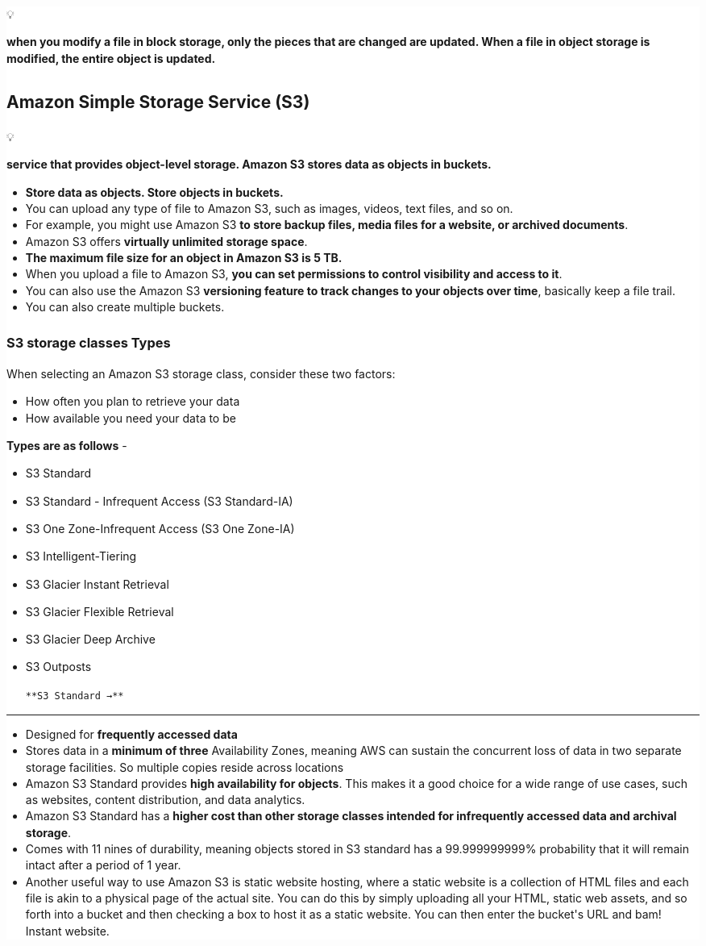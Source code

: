 <aside>
💡

**when you modify a file in block storage, only the pieces that are changed are updated. When a file in object storage is modified, the entire object is updated.**

</aside>

## Amazon Simple Storage Service (S3)

<aside>
💡

**service that provides object-level storage. Amazon S3 stores data as objects in buckets.**

</aside>

- **Store data as objects. Store objects in buckets.**
- You can upload any type of file to Amazon S3, such as images, videos, text files, and so on.
- For example, you might use Amazon S3 **to store backup files, media files for a website, or archived documents**.
- Amazon S3 offers **virtually unlimited storage space**.
- **The maximum file size for an object in Amazon S3 is 5 TB.**
- When you upload a file to Amazon S3, **you can set permissions to control visibility and access to it**.
- You can also use the Amazon S3 **versioning feature to track changes to your objects over time**, basically keep a file trail.
- You can also create multiple buckets.

### S3 storage classes Types

When selecting an Amazon S3 storage class, consider these two factors:

- How often you plan to retrieve your data
- How available you need your data to be

**Types are as follows** - 

- S3 Standard
- S3 Standard - Infrequent Access (S3 Standard-IA)
- S3 One Zone-Infrequent Access (S3 One Zone-IA)
- S3 Intelligent-Tiering
- S3 Glacier Instant Retrieval
- S3 Glacier Flexible Retrieval
- S3 Glacier Deep Archive
- S3 Outposts

      **S3 Standard →**

---

- Designed for **frequently accessed data**
- Stores data in a **minimum of three** Availability Zones, meaning AWS can sustain the concurrent loss of data in two separate storage facilities. So multiple copies reside across locations
- Amazon S3 Standard provides **high availability for objects**. This makes it a good choice for a wide range of use cases, such as websites, content distribution, and data analytics.
- Amazon S3 Standard has a **higher cost than other storage classes intended for infrequently accessed data and archival storage**.
- Comes with 11 nines of durability, meaning objects stored in S3 standard has a 99.999999999% probability that it will remain intact after a period of 1 year.
- Another useful way to use Amazon S3 is static website hosting, where a static website is a collection of HTML files and each file is akin to a physical page of the actual site. You can do this by simply uploading all your HTML, static web assets, and so forth into a bucket and then checking a box to host it as a static website. You can then enter the bucket's URL and bam! Instant website.
